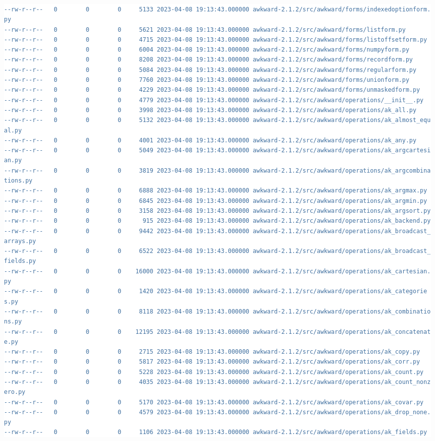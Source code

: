 ```diff
--rw-r--r--   0        0        0     5133 2023-04-08 19:13:43.000000 awkward-2.1.2/src/awkward/forms/indexedoptionform.py
--rw-r--r--   0        0        0     5621 2023-04-08 19:13:43.000000 awkward-2.1.2/src/awkward/forms/listform.py
--rw-r--r--   0        0        0     4715 2023-04-08 19:13:43.000000 awkward-2.1.2/src/awkward/forms/listoffsetform.py
--rw-r--r--   0        0        0     6004 2023-04-08 19:13:43.000000 awkward-2.1.2/src/awkward/forms/numpyform.py
--rw-r--r--   0        0        0     8208 2023-04-08 19:13:43.000000 awkward-2.1.2/src/awkward/forms/recordform.py
--rw-r--r--   0        0        0     5084 2023-04-08 19:13:43.000000 awkward-2.1.2/src/awkward/forms/regularform.py
--rw-r--r--   0        0        0     7760 2023-04-08 19:13:43.000000 awkward-2.1.2/src/awkward/forms/unionform.py
--rw-r--r--   0        0        0     4229 2023-04-08 19:13:43.000000 awkward-2.1.2/src/awkward/forms/unmaskedform.py
--rw-r--r--   0        0        0     4779 2023-04-08 19:13:43.000000 awkward-2.1.2/src/awkward/operations/__init__.py
--rw-r--r--   0        0        0     3998 2023-04-08 19:13:43.000000 awkward-2.1.2/src/awkward/operations/ak_all.py
--rw-r--r--   0        0        0     5132 2023-04-08 19:13:43.000000 awkward-2.1.2/src/awkward/operations/ak_almost_equal.py
--rw-r--r--   0        0        0     4001 2023-04-08 19:13:43.000000 awkward-2.1.2/src/awkward/operations/ak_any.py
--rw-r--r--   0        0        0     5049 2023-04-08 19:13:43.000000 awkward-2.1.2/src/awkward/operations/ak_argcartesian.py
--rw-r--r--   0        0        0     3819 2023-04-08 19:13:43.000000 awkward-2.1.2/src/awkward/operations/ak_argcombinations.py
--rw-r--r--   0        0        0     6888 2023-04-08 19:13:43.000000 awkward-2.1.2/src/awkward/operations/ak_argmax.py
--rw-r--r--   0        0        0     6845 2023-04-08 19:13:43.000000 awkward-2.1.2/src/awkward/operations/ak_argmin.py
--rw-r--r--   0        0        0     3158 2023-04-08 19:13:43.000000 awkward-2.1.2/src/awkward/operations/ak_argsort.py
--rw-r--r--   0        0        0      915 2023-04-08 19:13:43.000000 awkward-2.1.2/src/awkward/operations/ak_backend.py
--rw-r--r--   0        0        0     9442 2023-04-08 19:13:43.000000 awkward-2.1.2/src/awkward/operations/ak_broadcast_arrays.py
--rw-r--r--   0        0        0     6522 2023-04-08 19:13:43.000000 awkward-2.1.2/src/awkward/operations/ak_broadcast_fields.py
--rw-r--r--   0        0        0    16000 2023-04-08 19:13:43.000000 awkward-2.1.2/src/awkward/operations/ak_cartesian.py
--rw-r--r--   0        0        0     1420 2023-04-08 19:13:43.000000 awkward-2.1.2/src/awkward/operations/ak_categories.py
--rw-r--r--   0        0        0     8118 2023-04-08 19:13:43.000000 awkward-2.1.2/src/awkward/operations/ak_combinations.py
--rw-r--r--   0        0        0    12195 2023-04-08 19:13:43.000000 awkward-2.1.2/src/awkward/operations/ak_concatenate.py
--rw-r--r--   0        0        0     2715 2023-04-08 19:13:43.000000 awkward-2.1.2/src/awkward/operations/ak_copy.py
--rw-r--r--   0        0        0     5817 2023-04-08 19:13:43.000000 awkward-2.1.2/src/awkward/operations/ak_corr.py
--rw-r--r--   0        0        0     5228 2023-04-08 19:13:43.000000 awkward-2.1.2/src/awkward/operations/ak_count.py
--rw-r--r--   0        0        0     4035 2023-04-08 19:13:43.000000 awkward-2.1.2/src/awkward/operations/ak_count_nonzero.py
--rw-r--r--   0        0        0     5170 2023-04-08 19:13:43.000000 awkward-2.1.2/src/awkward/operations/ak_covar.py
--rw-r--r--   0        0        0     4579 2023-04-08 19:13:43.000000 awkward-2.1.2/src/awkward/operations/ak_drop_none.py
--rw-r--r--   0        0        0     1106 2023-04-08 19:13:43.000000 awkward-2.1.2/src/awkward/operations/ak_fields.py
```